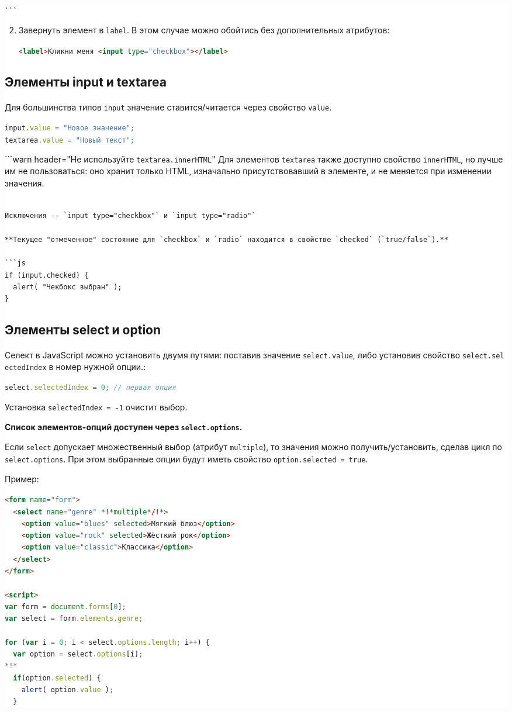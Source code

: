     ```
2. Завернуть элемент в `label`. В этом случае можно обойтись без дополнительных атрибутов:

    ```html autorun no-beautify
    <label>Кликни меня <input type="checkbox"></label>
    ```

## Элементы input и textarea

Для большинства типов `input` значение ставится/читается через свойство `value`.

```js
input.value = "Новое значение";
textarea.value = "Новый текст";
```

```warn header="Не используйте `textarea.innerHTML`"
Для элементов `textarea` также доступно свойство `innerHTML`, но лучше им не пользоваться: оно хранит только HTML, изначально присутствовавший в элементе, и не меняется при изменении значения.
```

Исключения -- `input type="checkbox"` и `input type="radio"`

**Текущее "отмеченное" состояние для `checkbox` и `radio` находится в свойстве `checked` (`true/false`).**

```js
if (input.checked) {
  alert( "Чекбокс выбран" );
}
```

## Элементы select и option

Селект в JavaScript можно установить двумя путями: поставив значение  `select.value`, либо установив свойство `select.selectedIndex` в номер нужной опции.:

```js
select.selectedIndex = 0; // первая опция
```

Установка `selectedIndex = -1` очистит выбор.

**Список элементов-опций доступен через `select.options`.**

Если `select` допускает множественный выбор (атрибут `multiple`), то значения можно получить/установить, сделав цикл по `select.options`. При этом выбранные опции будут иметь свойство `option.selected = true`.

Пример:

```html run
<form name="form">
  <select name="genre" *!*multiple*/!*>
    <option value="blues" selected>Мягкий блюз</option>
    <option value="rock" selected>Жёсткий рок</option>
    <option value="classic">Классика</option>
  </select>
</form>

<script>
var form = document.forms[0];
var select = form.elements.genre;

for (var i = 0; i < select.options.length; i++) {
  var option = select.options[i];
*!*
  if(option.selected) {
    alert( option.value );
  }
```